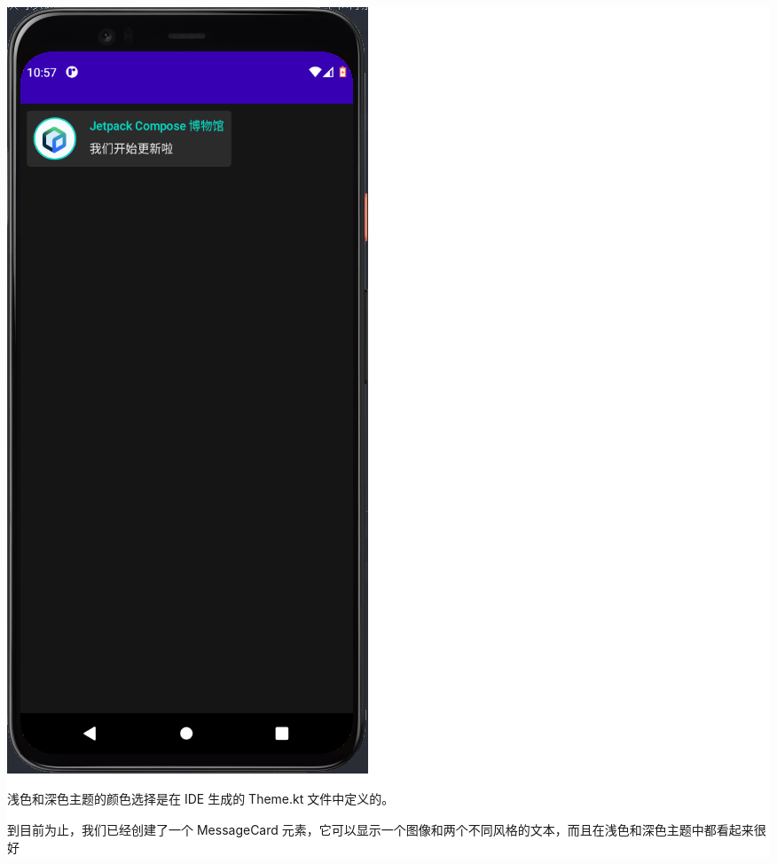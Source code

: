 ![](assets/tutorial/demo15.png)

浅色和深色主题的颜色选择是在 IDE 生成的 Theme.kt 文件中定义的。

到目前为止，我们已经创建了一个 MessageCard 元素，它可以显示一个图像和两个不同风格的文本，而且在浅色和深色主题中都看起来很好
